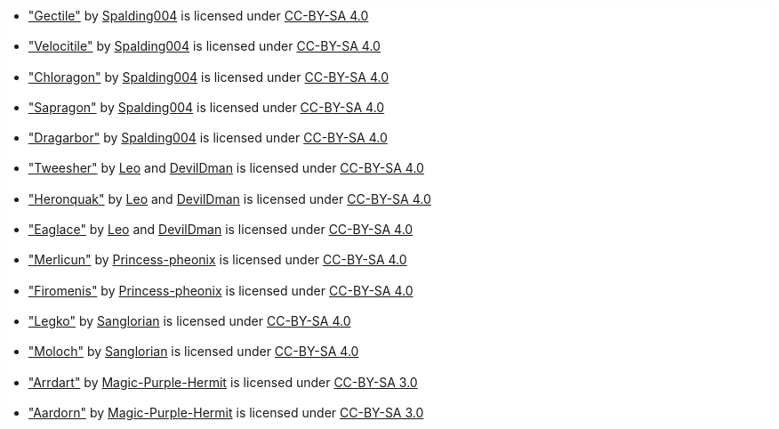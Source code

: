 * ["Gectile"](https://wiki.tuxemon.org/index.php?title=Gectile) by
[Spalding004](https://wiki.tuxemon.org/index.php?title=Spalding004)
is licensed under [CC-BY-SA 4.0](https://creativecommons.org/licenses/by-sa/4.0/)

* ["Velocitile"](https://wiki.tuxemon.org/index.php?title=Velocitile) by
[Spalding004](https://wiki.tuxemon.org/index.php?title=Spalding004)
is licensed under [CC-BY-SA 4.0](https://creativecommons.org/licenses/by-sa/4.0/)

* ["Chloragon"](https://wiki.tuxemon.org/index.php?title=Chloragon) by
[Spalding004](https://wiki.tuxemon.org/index.php?title=Spalding004)
is licensed under [CC-BY-SA 4.0](https://creativecommons.org/licenses/by-sa/4.0/)

* ["Sapragon"](https://wiki.tuxemon.org/index.php?title=Sapragon) by
[Spalding004](https://wiki.tuxemon.org/index.php?title=Spalding004)
is licensed under [CC-BY-SA 4.0](https://creativecommons.org/licenses/by-sa/4.0/)

* ["Dragarbor"](https://wiki.tuxemon.org/index.php?title=Dragarbor) by
[Spalding004](https://wiki.tuxemon.org/index.php?title=Spalding004)
is licensed under [CC-BY-SA 4.0](https://creativecommons.org/licenses/by-sa/4.0/)

* ["Tweesher"](https://wiki.tuxemon.org/index.php?title=Tweesher) by
[Leo](https://wiki.tuxemon.org/index.php?title=Leo) and
[DevilDman](https://wiki.tuxemon.org/index.php?title=DevilDman)
is licensed under [CC-BY-SA 4.0](https://creativecommons.org/licenses/by-sa/4.0/)

* ["Heronquak"](https://wiki.tuxemon.org/index.php?title=Heronquak) by
[Leo](https://wiki.tuxemon.org/index.php?title=Leo) and
[DevilDman](https://wiki.tuxemon.org/index.php?title=DevilDman)
is licensed under [CC-BY-SA 4.0](https://creativecommons.org/licenses/by-sa/4.0/)

* ["Eaglace"](https://wiki.tuxemon.org/index.php?title=Eaglace) by
[Leo](https://wiki.tuxemon.org/index.php?title=Leo) and
[DevilDman](https://wiki.tuxemon.org/index.php?title=DevilDman)
is licensed under [CC-BY-SA 4.0](https://creativecommons.org/licenses/by-sa/4.0/)

* ["Merlicun"](https://wiki.tuxemon.org/index.php?title=Merlicun) by
[Princess-pheonix](https://wiki.tuxemon.org/index.php?title=Princess-phoenix)
is licensed under [CC-BY-SA 4.0](https://creativecommons.org/licenses/by-sa/4.0/)

* ["Firomenis"](https://wiki.tuxemon.org/index.php?title=Firomenis) by
[Princess-pheonix](https://wiki.tuxemon.org/index.php?title=Princess-phoenix)
is licensed under [CC-BY-SA 4.0](https://creativecommons.org/licenses/by-sa/4.0/)

* ["Legko"](https://wiki.tuxemon.org/index.php?title=Legko) by
[Sanglorian](https://wiki.tuxemon.org/index.php?title=Sanglorian)
is licensed under [CC-BY-SA 4.0](https://creativecommons.org/licenses/by-sa/4.0/)

* ["Moloch"](https://wiki.tuxemon.org/index.php?title=Moloch) by
[Sanglorian](https://wiki.tuxemon.org/index.php?title=Sanglorian)
is licensed under [CC-BY-SA 4.0](https://creativecommons.org/licenses/by-sa/4.0/)

* ["Arrdart"](https://wiki.tuxemon.org/index.php?title=Aardart) by
[Magic-Purple-Hermit](https://wiki.tuxemon.org/index.php?title=Magic-Purple-Hermit)
is licensed under [CC-BY-SA 3.0](https://creativecommons.org/licenses/by-sa/3.0/)

* ["Aardorn"](https://wiki.tuxemon.org/index.php?title=Aardorn) by
[Magic-Purple-Hermit](https://wiki.tuxemon.org/index.php?title=Magic-Purple-Hermit)
is licensed under [CC-BY-SA 3.0](https://creativecommons.org/licenses/by-sa/3.0/)
